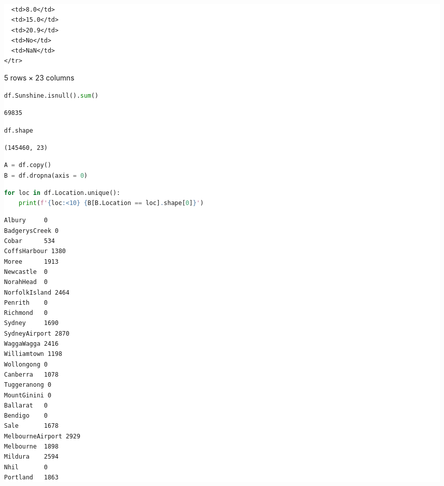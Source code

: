       <td>8.0</td>
      <td>15.0</td>
      <td>20.9</td>
      <td>No</td>
      <td>NaN</td>
    </tr>
  </tbody>
</table>
<p>5 rows × 23 columns</p>
</div>




```python
df.Sunshine.isnull().sum()
```




    69835




```python
df.shape
```




    (145460, 23)




```python
A = df.copy()
B = df.dropna(axis = 0)
```


```python
for loc in df.Location.unique():
    print(f'{loc:<10} {B[B.Location == loc].shape[0]}')
```

    Albury     0
    BadgerysCreek 0
    Cobar      534
    CoffsHarbour 1380
    Moree      1913
    Newcastle  0
    NorahHead  0
    NorfolkIsland 2464
    Penrith    0
    Richmond   0
    Sydney     1690
    SydneyAirport 2870
    WaggaWagga 2416
    Williamtown 1198
    Wollongong 0
    Canberra   1078
    Tuggeranong 0
    MountGinini 0
    Ballarat   0
    Bendigo    0
    Sale       1678
    MelbourneAirport 2929
    Melbourne  1898
    Mildura    2594
    Nhil       0
    Portland   1863